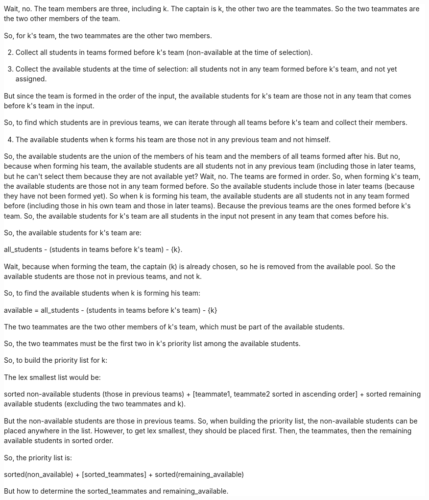Wait, no. The team members are three, including k. The captain is k, the other two are the teammates. So the two teammates are the two other members of the team.

So, for k's team, the two teammates are the other two members.

2. Collect all students in teams formed before k's team (non-available at the time of selection).

3. Collect the available students at the time of selection: all students not in any team formed before k's team, and not yet assigned.

But since the team is formed in the order of the input, the available students for k's team are those not in any team that comes before k's team in the input.

So, to find which students are in previous teams, we can iterate through all teams before k's team and collect their members.

4. The available students when k forms his team are those not in any previous team and not himself.

So, the available students are the union of the members of his team and the members of all teams formed after his. But no, because when forming his team, the available students are all students not in any previous team (including those in later teams, but he can't select them because they are not available yet? Wait, no. The teams are formed in order. So, when forming k's team, the available students are those not in any team formed before. So the available students include those in later teams (because they have not been formed yet). So when k is forming his team, the available students are all students not in any team formed before (including those in his own team and those in later teams). Because the previous teams are the ones formed before k's team. So, the available students for k's team are all students in the input not present in any team that comes before his.

So, the available students for k's team are:

all_students - (students in teams before k's team) - {k}.

Wait, because when forming the team, the captain (k) is already chosen, so he is removed from the available pool. So the available students are those not in previous teams, and not k.

So, to find the available students when k is forming his team:

available = all_students - (students in teams before k's team) - {k}

The two teammates are the two other members of k's team, which must be part of the available students.

So, the two teammates must be the first two in k's priority list among the available students.

So, to build the priority list for k:

The lex smallest list would be:

sorted non-available students (those in previous teams) + [teammate1, teammate2 sorted in ascending order] + sorted remaining available students (excluding the two teammates and k).

But the non-available students are those in previous teams. So, when building the priority list, the non-available students can be placed anywhere in the list. However, to get lex smallest, they should be placed first. Then, the teammates, then the remaining available students in sorted order.

So, the priority list is:

sorted(non_available) + [sorted_teammates] + sorted(remaining_available)

But how to determine the sorted_teammates and remaining_available.
